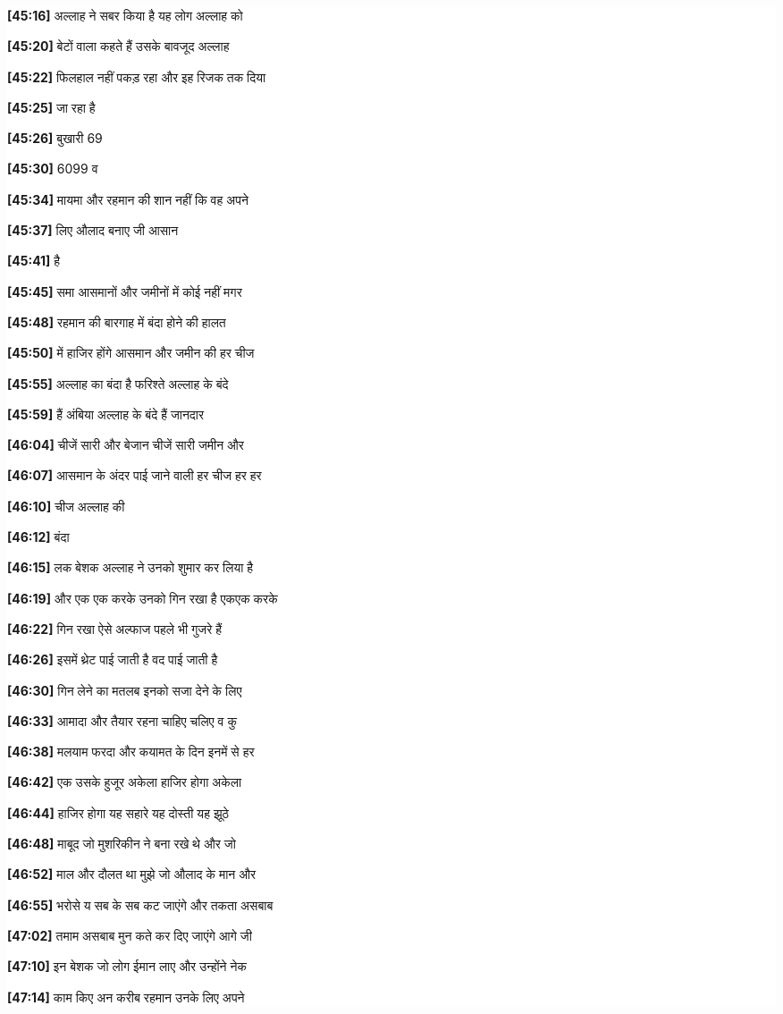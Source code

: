 **[45:16]** अल्लाह ने सबर किया है यह लोग अल्लाह को

**[45:20]** बेटों वाला कहते हैं उसके बावजूद अल्लाह

**[45:22]** फिलहाल नहीं पकड़ रहा और इह रिजक तक दिया

**[45:25]** जा रहा है

**[45:26]** बुखारी 69

**[45:30]** 6099 व

**[45:34]** मायमा और रहमान की शान नहीं कि वह अपने

**[45:37]** लिए औलाद बनाए जी आसान

**[45:41]** है

**[45:45]** समा आसमानों और जमीनों में कोई नहीं मगर

**[45:48]** रहमान की बारगाह में बंदा होने की हालत

**[45:50]** में हाजिर होंगे आसमान और जमीन की हर चीज

**[45:55]** अल्लाह का बंदा है फरिश्ते अल्लाह के बंदे

**[45:59]** हैं अंबिया अल्लाह के बंदे हैं जानदार

**[46:04]** चीजें सारी और बेजान चीजें सारी जमीन और

**[46:07]** आसमान के अंदर पाई जाने वाली हर चीज हर हर

**[46:10]** चीज अल्लाह की

**[46:12]** बंदा

**[46:15]** लक बेशक अल्लाह ने उनको शुमार कर लिया है

**[46:19]** और एक एक करके उनको गिन रखा है एकएक करके

**[46:22]** गिन रखा ऐसे अल्फाज पहले भी गुजरे हैं

**[46:26]** इसमें थ्रेट पाई जाती है वद पाई जाती है

**[46:30]** गिन लेने का मतलब इनको सजा देने के लिए

**[46:33]** आमादा और तैयार रहना चाहिए चलिए व कु

**[46:38]** मलयाम फरदा और कयामत के दिन इनमें से हर

**[46:42]** एक उसके हुजूर अकेला हाजिर होगा अकेला

**[46:44]** हाजिर होगा यह सहारे यह दोस्ती यह झूठे

**[46:48]** माबूद जो मुशरिकीन ने बना रखे थे और जो

**[46:52]** माल और दौलत था मुझे जो औलाद के मान और

**[46:55]** भरोसे य सब के सब कट जाएंगे और तकता असबाब

**[47:02]** तमाम असबाब मुन कते कर दिए जाएंगे आगे जी

**[47:10]** इन बेशक जो लोग ईमान लाए और उन्होंने नेक

**[47:14]** काम किए अन करीब रहमान उनके लिए अपने
